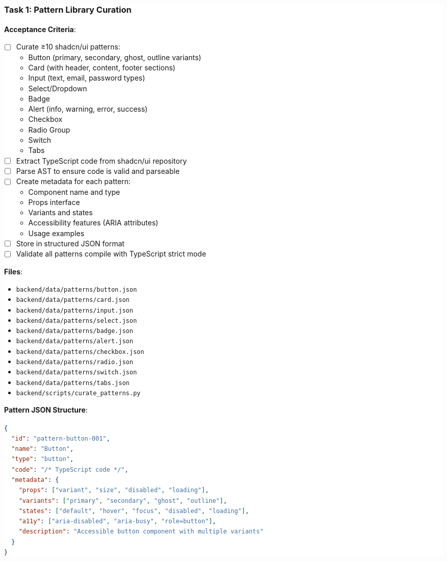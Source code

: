 ### Task 1: Pattern Library Curation
**Acceptance Criteria**:
- [ ] Curate ≥10 shadcn/ui patterns:
  - Button (primary, secondary, ghost, outline variants)
  - Card (with header, content, footer sections)
  - Input (text, email, password types)
  - Select/Dropdown
  - Badge
  - Alert (info, warning, error, success)
  - Checkbox
  - Radio Group
  - Switch
  - Tabs
- [ ] Extract TypeScript code from shadcn/ui repository
- [ ] Parse AST to ensure code is valid and parseable
- [ ] Create metadata for each pattern:
  - Component name and type
  - Props interface
  - Variants and states
  - Accessibility features (ARIA attributes)
  - Usage examples
- [ ] Store in structured JSON format
- [ ] Validate all patterns compile with TypeScript strict mode

**Files**:
- `backend/data/patterns/button.json`
- `backend/data/patterns/card.json`
- `backend/data/patterns/input.json`
- `backend/data/patterns/select.json`
- `backend/data/patterns/badge.json`
- `backend/data/patterns/alert.json`
- `backend/data/patterns/checkbox.json`
- `backend/data/patterns/radio.json`
- `backend/data/patterns/switch.json`
- `backend/data/patterns/tabs.json`
- `backend/scripts/curate_patterns.py`

**Pattern JSON Structure**:
```json
{
  "id": "pattern-button-001",
  "name": "Button",
  "type": "button",
  "code": "/* TypeScript code */",
  "metadata": {
    "props": ["variant", "size", "disabled", "loading"],
    "variants": ["primary", "secondary", "ghost", "outline"],
    "states": ["default", "hover", "focus", "disabled", "loading"],
    "a11y": ["aria-disabled", "aria-busy", "role=button"],
    "description": "Accessible button component with multiple variants"
  }
}
```
